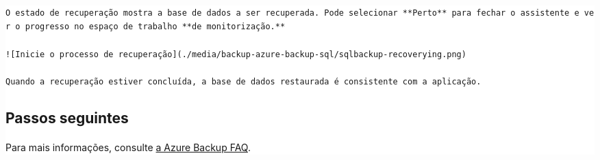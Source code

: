     O estado de recuperação mostra a base de dados a ser recuperada. Pode selecionar **Perto** para fechar o assistente e ver o progresso no espaço de trabalho **de monitorização.**

    ![Inicie o processo de recuperação](./media/backup-azure-backup-sql/sqlbackup-recoverying.png)

    Quando a recuperação estiver concluída, a base de dados restaurada é consistente com a aplicação.

## <a name="next-steps"></a>Passos seguintes

Para mais informações, consulte [a Azure Backup FAQ](backup-azure-backup-faq.md).
